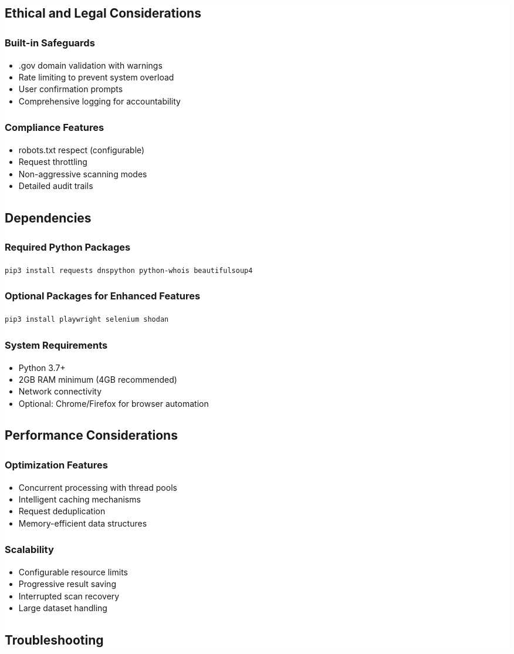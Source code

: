 ## Ethical and Legal Considerations

### Built-in Safeguards
- .gov domain validation with warnings
- Rate limiting to prevent system overload
- User confirmation prompts
- Comprehensive logging for accountability

### Compliance Features
- robots.txt respect (configurable)
- Request throttling
- Non-aggressive scanning modes
- Detailed audit trails

## Dependencies

### Required Python Packages
```bash
pip3 install requests dnspython python-whois beautifulsoup4
```

### Optional Packages for Enhanced Features
```bash
pip3 install playwright selenium shodan
```

### System Requirements
- Python 3.7+
- 2GB RAM minimum (4GB recommended)
- Network connectivity
- Optional: Chrome/Firefox for browser automation

## Performance Considerations

### Optimization Features
- Concurrent processing with thread pools
- Intelligent caching mechanisms
- Request deduplication
- Memory-efficient data structures

### Scalability
- Configurable resource limits
- Progressive result saving
- Interrupted scan recovery
- Large dataset handling

## Troubleshooting
